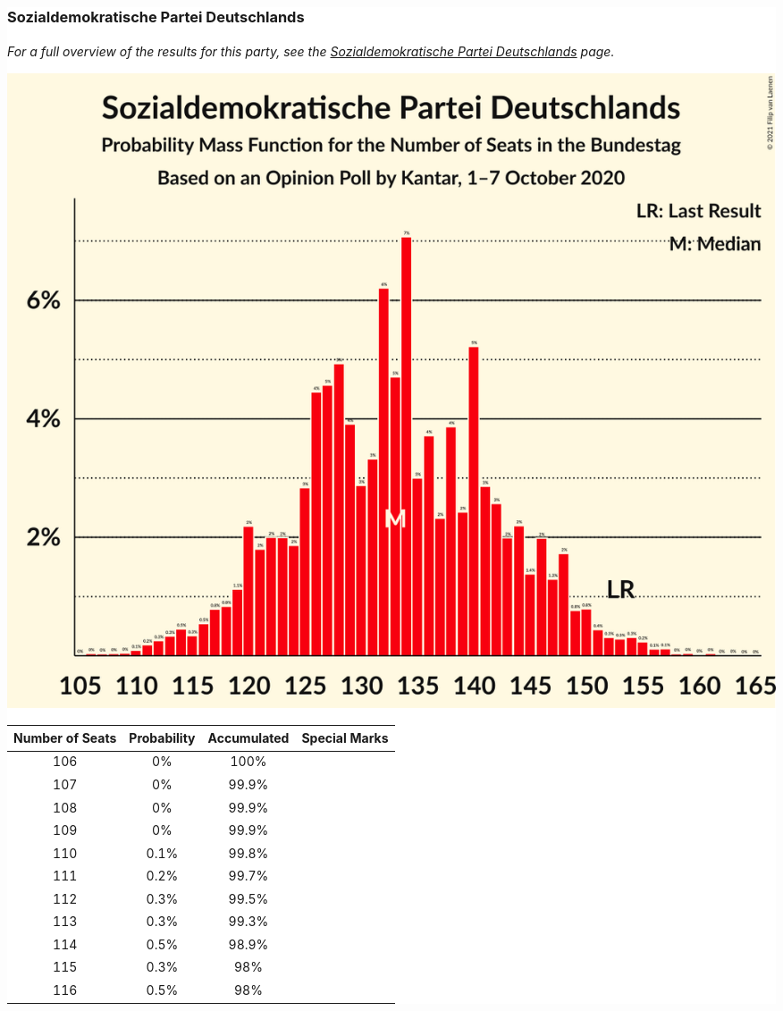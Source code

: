 ### Sozialdemokratische Partei Deutschlands

*For a full overview of the results for this party, see the [Sozialdemokratische Partei Deutschlands](party-sozialdemokratischeparteideutschlands.html) page.*

![Graph with seats probability mass function not yet produced](2020-10-07-Kantar-seats-pmf-sozialdemokratischeparteideutschlands.png "Seats Probability Mass Function")

| Number of Seats | Probability | Accumulated | Special Marks |
|:---------------:|:-----------:|:-----------:|:-------------:|
| 106 | 0% | 100% |  |
| 107 | 0% | 99.9% |  |
| 108 | 0% | 99.9% |  |
| 109 | 0% | 99.9% |  |
| 110 | 0.1% | 99.8% |  |
| 111 | 0.2% | 99.7% |  |
| 112 | 0.3% | 99.5% |  |
| 113 | 0.3% | 99.3% |  |
| 114 | 0.5% | 98.9% |  |
| 115 | 0.3% | 98% |  |
| 116 | 0.5% | 98% |  |